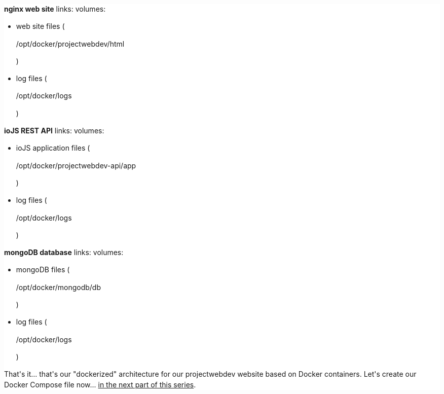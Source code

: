 **nginx web site** links: volumes:

- web site files (

  <span>/opt/docker/projectwebdev/html</span>

  )
- log files (

  <span>/opt/docker/logs</span>

  )

**ioJS REST API** links: volumes:

- ioJS application files (

  <span>/opt/docker/projectwebdev-api/app</span>

  )
- log files (

  <span>/opt/docker/logs</span>

  )

**mongoDB database** links: volumes:

- mongoDB files (

  <span>/opt/docker/mongodb/db</span>

  )
- log files (

  <span>/opt/docker/logs</span>

  )

That's it... that's our "dockerized" architecture for our projectwebdev website based on Docker containers. Let's create our Docker Compose file now... [in the next part of this series](http://project-webdev.blogspot.de/2015/05/create-site-based-on-docker-part5-docker-compose.html).
